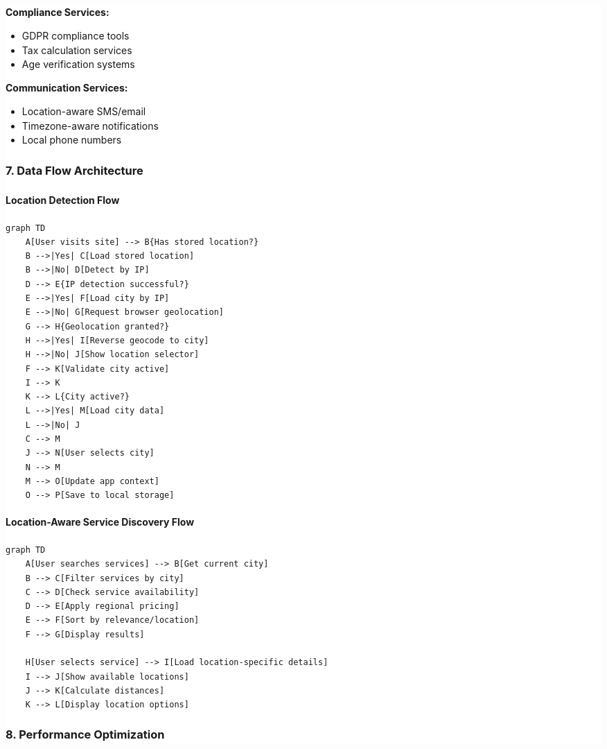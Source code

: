 **Compliance Services:**
- GDPR compliance tools
- Tax calculation services
- Age verification systems

**Communication Services:**
- Location-aware SMS/email
- Timezone-aware notifications
- Local phone numbers

### 7. Data Flow Architecture

#### Location Detection Flow
```mermaid
graph TD
    A[User visits site] --> B{Has stored location?}
    B -->|Yes| C[Load stored location]
    B -->|No| D[Detect by IP]
    D --> E{IP detection successful?}
    E -->|Yes| F[Load city by IP]
    E -->|No| G[Request browser geolocation]
    G --> H{Geolocation granted?}
    H -->|Yes| I[Reverse geocode to city]
    H -->|No| J[Show location selector]
    F --> K[Validate city active]
    I --> K
    K --> L{City active?}
    L -->|Yes| M[Load city data]
    L -->|No| J
    C --> M
    J --> N[User selects city]
    N --> M
    M --> O[Update app context]
    O --> P[Save to local storage]
```

#### Location-Aware Service Discovery Flow
```mermaid
graph TD
    A[User searches services] --> B[Get current city]
    B --> C[Filter services by city]
    C --> D[Check service availability]
    D --> E[Apply regional pricing]
    E --> F[Sort by relevance/location]
    F --> G[Display results]

    H[User selects service] --> I[Load location-specific details]
    I --> J[Show available locations]
    J --> K[Calculate distances]
    K --> L[Display location options]
```

### 8. Performance Optimization
